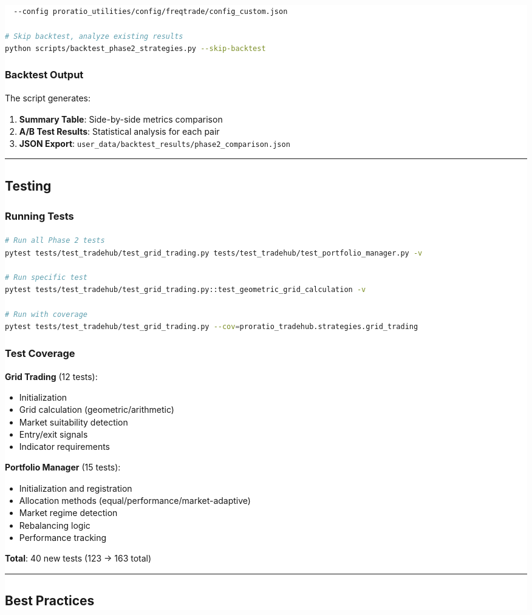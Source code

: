 ```bash
  --config proratio_utilities/config/freqtrade/config_custom.json

# Skip backtest, analyze existing results
python scripts/backtest_phase2_strategies.py --skip-backtest
```

### Backtest Output

The script generates:

1. **Summary Table**: Side-by-side metrics comparison
2. **A/B Test Results**: Statistical analysis for each pair
3. **JSON Export**: `user_data/backtest_results/phase2_comparison.json`

---

## Testing

### Running Tests

```bash
# Run all Phase 2 tests
pytest tests/test_tradehub/test_grid_trading.py tests/test_tradehub/test_portfolio_manager.py -v

# Run specific test
pytest tests/test_tradehub/test_grid_trading.py::test_geometric_grid_calculation -v

# Run with coverage
pytest tests/test_tradehub/test_grid_trading.py --cov=proratio_tradehub.strategies.grid_trading
```

### Test Coverage

**Grid Trading** (12 tests):
- Initialization
- Grid calculation (geometric/arithmetic)
- Market suitability detection
- Entry/exit signals
- Indicator requirements

**Portfolio Manager** (15 tests):
- Initialization and registration
- Allocation methods (equal/performance/market-adaptive)
- Market regime detection
- Rebalancing logic
- Performance tracking

**Total**: 40 new tests (123 → 163 total)

---

## Best Practices
